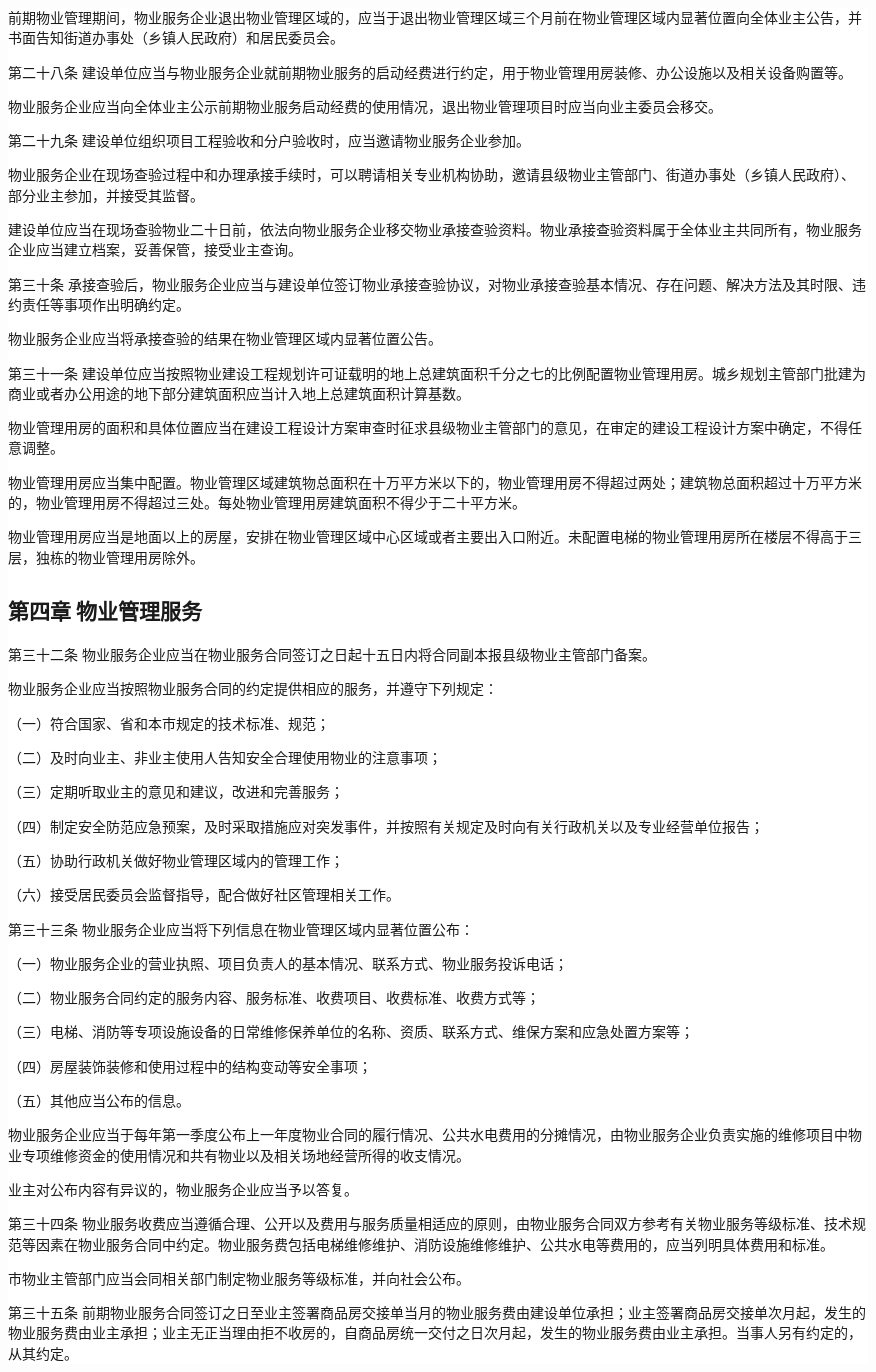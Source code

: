 前期物业管理期间，物业服务企业退出物业管理区域的，应当于退出物业管理区域三个月前在物业管理区域内显著位置向全体业主公告，并书面告知街道办事处（乡镇人民政府）和居民委员会。

第二十八条 建设单位应当与物业服务企业就前期物业服务的启动经费进行约定，用于物业管理用房装修、办公设施以及相关设备购置等。

物业服务企业应当向全体业主公示前期物业服务启动经费的使用情况，退出物业管理项目时应当向业主委员会移交。

第二十九条 建设单位组织项目工程验收和分户验收时，应当邀请物业服务企业参加。

物业服务企业在现场查验过程中和办理承接手续时，可以聘请相关专业机构协助，邀请县级物业主管部门、街道办事处（乡镇人民政府）、部分业主参加，并接受其监督。

建设单位应当在现场查验物业二十日前，依法向物业服务企业移交物业承接查验资料。物业承接查验资料属于全体业主共同所有，物业服务企业应当建立档案，妥善保管，接受业主查询。

第三十条 承接查验后，物业服务企业应当与建设单位签订物业承接查验协议，对物业承接查验基本情况、存在问题、解决方法及其时限、违约责任等事项作出明确约定。

物业服务企业应当将承接查验的结果在物业管理区域内显著位置公告。

第三十一条 建设单位应当按照物业建设工程规划许可证载明的地上总建筑面积千分之七的比例配置物业管理用房。城乡规划主管部门批建为商业或者办公用途的地下部分建筑面积应当计入地上总建筑面积计算基数。

物业管理用房的面积和具体位置应当在建设工程设计方案审查时征求县级物业主管部门的意见，在审定的建设工程设计方案中确定，不得任意调整。

物业管理用房应当集中配置。物业管理区域建筑物总面积在十万平方米以下的，物业管理用房不得超过两处；建筑物总面积超过十万平方米的，物业管理用房不得超过三处。每处物业管理用房建筑面积不得少于二十平方米。

物业管理用房应当是地面以上的房屋，安排在物业管理区域中心区域或者主要出入口附近。未配置电梯的物业管理用房所在楼层不得高于三层，独栋的物业管理用房除外。

## 第四章  物业管理服务

第三十二条 物业服务企业应当在物业服务合同签订之日起十五日内将合同副本报县级物业主管部门备案。

物业服务企业应当按照物业服务合同的约定提供相应的服务，并遵守下列规定：

（一）符合国家、省和本市规定的技术标准、规范；

（二）及时向业主、非业主使用人告知安全合理使用物业的注意事项；

（三）定期听取业主的意见和建议，改进和完善服务；

（四）制定安全防范应急预案，及时采取措施应对突发事件，并按照有关规定及时向有关行政机关以及专业经营单位报告；

（五）协助行政机关做好物业管理区域内的管理工作；

（六）接受居民委员会监督指导，配合做好社区管理相关工作。

第三十三条 物业服务企业应当将下列信息在物业管理区域内显著位置公布：

（一）物业服务企业的营业执照、项目负责人的基本情况、联系方式、物业服务投诉电话；

（二）物业服务合同约定的服务内容、服务标准、收费项目、收费标准、收费方式等；

（三）电梯、消防等专项设施设备的日常维修保养单位的名称、资质、联系方式、维保方案和应急处置方案等；

（四）房屋装饰装修和使用过程中的结构变动等安全事项；

（五）其他应当公布的信息。

物业服务企业应当于每年第一季度公布上一年度物业合同的履行情况、公共水电费用的分摊情况，由物业服务企业负责实施的维修项目中物业专项维修资金的使用情况和共有物业以及相关场地经营所得的收支情况。

业主对公布内容有异议的，物业服务企业应当予以答复。

第三十四条 物业服务收费应当遵循合理、公开以及费用与服务质量相适应的原则，由物业服务合同双方参考有关物业服务等级标准、技术规范等因素在物业服务合同中约定。物业服务费包括电梯维修维护、消防设施维修维护、公共水电等费用的，应当列明具体费用和标准。

市物业主管部门应当会同相关部门制定物业服务等级标准，并向社会公布。

第三十五条 前期物业服务合同签订之日至业主签署商品房交接单当月的物业服务费由建设单位承担；业主签署商品房交接单次月起，发生的物业服务费由业主承担；业主无正当理由拒不收房的，自商品房统一交付之日次月起，发生的物业服务费由业主承担。当事人另有约定的，从其约定。
